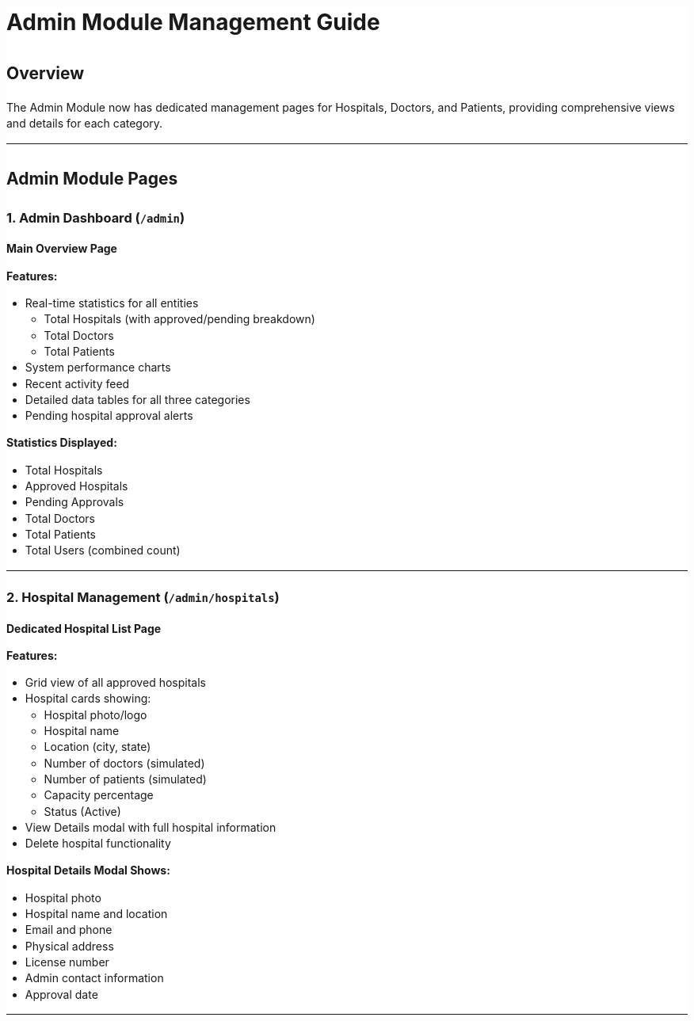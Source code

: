 # Admin Module Management Guide

## Overview
The Admin Module now has dedicated management pages for Hospitals, Doctors, and Patients, providing comprehensive views and details for each category.

---

## Admin Module Pages

### 1. **Admin Dashboard** (`/admin`)
**Main Overview Page**

**Features:**
- Real-time statistics for all entities
  - Total Hospitals (with approved/pending breakdown)
  - Total Doctors
  - Total Patients
- System performance charts
- Recent activity feed
- Detailed data tables for all three categories
- Pending hospital approval alerts

**Statistics Displayed:**
- Total Hospitals
- Approved Hospitals
- Pending Approvals
- Total Doctors
- Total Patients
- Total Users (combined count)

---

### 2. **Hospital Management** (`/admin/hospitals`)
**Dedicated Hospital List Page**

**Features:**
- Grid view of all approved hospitals
- Hospital cards showing:
  - Hospital photo/logo
  - Hospital name
  - Location (city, state)
  - Number of doctors (simulated)
  - Number of patients (simulated)
  - Capacity percentage
  - Status (Active)
- View Details modal with full hospital information
- Delete hospital functionality

**Hospital Details Modal Shows:**
- Hospital photo
- Hospital name and location
- Email and phone
- Physical address
- License number
- Admin contact information
- Approval date

---